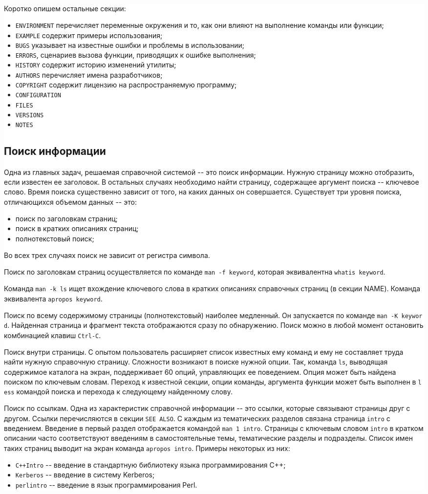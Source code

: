 Коротко опишем остальные секции:
* `ENVIRONMENT` перечисляет переменные окружения и то, как они влияют на выполнение команды или функции;
* `EXAMPLE` содержит примеры использования;
* `BUGS` указывает на известные ошибки и проблемы в использовании;
* `ERRORS`, сценариев вызова функции, приводящих к ошибке выполнения;
* `HISTORY` содержит историю изменений утилиты;
* `AUTHORS` перечисляет имена разработчиков;
* `COPYRIGHT` содержит лицензию на распространяемую программу;
* `CONFIGURATION`
* `FILES`
* `VERSIONS`
* `NOTES`


## Поиск информации

Одна из главных задач, решаемая справочной системой -- это поиск информации.
Нужную страницу можно отобразить, если известен ее заголовок.
В остальных случаях необходимо найти страницу, содержащее аргумент поиска -- ключевое слово.
Время поиска существенно зависит от того, на каких данных он совершается.
Существует три уровня поиска, отличающихся объемом данных -- это:
* поиск по заголовкам страниц;
* поиск в кратких описаниях страниц;
* полнотекстовый поиск;

Во всех трех случаях поиск не зависит от регистра символа.

Поиск по заголовкам страниц осуществляется по команде `man -f keyword`, которая эквивалентна `whatis keyword`.

Команда `man -k ls` ищет вхождение ключевого слова в кратких описаниях справочных страниц (в секции NAME). Команда эквивалента `apropos keyword`.

Поиск по всему содержимому страницы (полнотекстовый) наиболее медленный.
Он запускается по команде `man -K keyword`.
Найденная страница и фрагмент текста отображаются сразу по обнаружению.
Поиск можно в любой момент остановить комбинацией клавиш `Ctrl-C`.

Поиск внутри страницы.
С опытом пользователь расширяет список известных ему команд и ему не составляет труда найти нужную справочную страницу.
Сложности возникают в поиске нужной опции.
Так, команда `ls`, выводящая содержимое каталога на экран, поддерживает 60 опций, управляющих ее поведением.
Опция может быть найдена поиском по ключевым словам.
Переход к известной секции, опции команды, аргумента функции может быть выполнен в `less` командой поиска и перехода к следующему найденному слову.

Поиск по ссылкам.
Одна из характеристик справочной информации -- это ссылки, которые связывают страницы друг с другом.
Ссылки перечисляются в секции `SEE ALSO`.
С каждым из тематических разделов связана страница `intro` с введением.
Введение в первый раздел отображается командой `man 1 intro`.
Страницы с ключевым словом `intro` в кратком описании часто соответствуют введениям в самостоятельные темы, тематические разделы и подразделы.
Список имен таких страниц выводит на экран команда `apropos intro`.
Примеры некоторых из них:
* `C++Intro` -- введение в стандартную библиотеку языка программирования C++;
* `Kerberos` -- введение в систему Kerberos;
* `perlintro` -- введение в язык программирования Perl.
